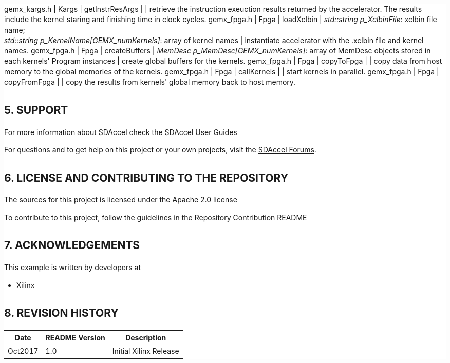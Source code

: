gemx_kargs.h | Kargs | getInstrResArgs | | retrieve the instruction exeuction results returned by the accelerator. The results include the kernel staring and finishing time in clock cycles.
gemx_fpga.h | Fpga | loadXclbin | *std::string p_XclbinFile*: xclbin file name;<br> *std::string p_KernelName[GEMX_numKernels]*: array of kernel names | instantiate accelerator with the .xclbin file and kernel names.
gemx_fpga.h | Fpga | createBuffers | *MemDesc p_MemDesc[GEMX_numKernels]*: array of MemDesc objects stored in each kernels' Program instances | create global buffers for the kernels.
gemx_fpga.h | Fpga | copyToFpga | | copy data from host memory to the global memories of the kernels.
gemx_fpga.h | Fpga | callKernels | | start kernels in parallel.
gemx_fpga.h | Fpga | copyFromFpga | | copy the results from kernels' global memory back to host memory.

## 5. SUPPORT
For more information about SDAccel check the [SDAccel User Guides][]

For questions and to get help on this project or your own projects, visit the [SDAccel Forums][].


## 6. LICENSE AND CONTRIBUTING TO THE REPOSITORY
The sources for this project is licensed under the [Apache 2.0 license][]

To contribute to this project, follow the guidelines in the [Repository Contribution README][]

## 7. ACKNOWLEDGEMENTS
This example is written by developers at
- [Xilinx](http://www.xilinx.com)

## 8. REVISION HISTORY
Date | README Version | Description
-----|----------------|------------
Oct2017|1.0|Initial Xilinx Release

[Apache 2.0 license]: https://www.apache.org/licenses/LICENSE-2.0
[SDAccel Forums]: https://forums.xilinx.com/t5/SDAccel/bd-p/SDx
[SDAccel User Guides]: http://www.xilinx.com/support/documentation-navigation/development-tools/software-development/sdaccel.html?resultsTablePreSelect=documenttype:SeeAll#documentation
[Nimbix Getting Started Guide]: http://www.xilinx.com/support/documentation/sw_manuals/xilinx2016_2/ug1240-sdaccel-nimbix-getting-started.pdf
[Walkthrough Video]: http://bcove.me/6pp0o482
[Nimbix Application Submission README]: https://github.com/Xilinx/SDAccel_Examples/blob/master/utility/nimbix/README.md
[Repository Contribution README]: https://github.com/Xilinx/SDAccel_Examples/blob/master/CONTRIBUTING.md
[AWS F1 Application Execution on Xilinx Virtex UltraScale Devices]: https://github.com/aws/aws-fpga/blob/master/SDAccel/README.md
